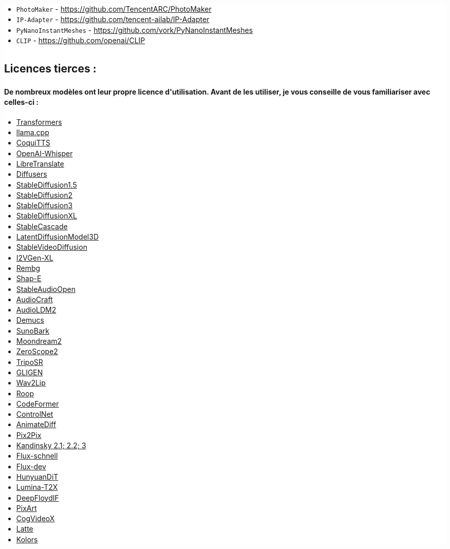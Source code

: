 * `PhotoMaker` - https://github.com/TencentARC/PhotoMaker
* `IP-Adapter` - https://github.com/tencent-ailab/IP-Adapter
* `PyNanoInstantMeshes` - https://github.com/vork/PyNanoInstantMeshes
* `CLIP` - https://github.com/openai/CLIP

## Licences tierces :

#### De nombreux modèles ont leur propre licence d'utilisation. Avant de les utiliser, je vous conseille de vous familiariser avec celles-ci :

* [Transformers](https://github.com/huggingface/transformers/blob/main/LICENSE)
* [llama.cpp](https://github.com/ggerganov/llama.cpp/blob/master/LICENSE)
* [CoquiTTS](https://coqui.ai/cpml)
* [OpenAI-Whisper](https://huggingface.co/datasets/choosealicense/licenses/blob/main/markdown/apache-2.0.md)
* [LibreTranslate](https://github.com/LibreTranslate/LibreTranslate/blob/main/LICENSE)
* [Diffusers](https://github.com/huggingface/diffusers/blob/main/LICENSE)
* [StableDiffusion1.5](https://huggingface.co/spaces/CompVis/stable-diffusion-license)
* [StableDiffusion2](https://huggingface.co/stabilityai/stable-diffusion-xl-base-1.0/blob/main/LICENSE.md)
* [StableDiffusion3](https://huggingface.co/stabilityai/stable-diffusion-3-medium-diffusers/blob/main/LICENSE)
* [StableDiffusionXL](https://huggingface.co/stabilityai/stable-diffusion-xl-base-1.0/blob/main/LICENSE.md)
* [StableCascade](https://huggingface.co/stabilityai/stable-cascade/blob/main/LICENSE)
* [LatentDiffusionModel3D](https://huggingface.co/spaces/CompVis/stable-diffusion-license)
* [StableVideoDiffusion](https://huggingface.co/stabilityai/stable-video-diffusion-img2vid-xt-1-1/blob/main/LICENSE)
* [I2VGen-XL](https://huggingface.co/datasets/choosealicense/licenses/blob/main/markdown/mit.md)
* [Rembg](https://github.com/danielgatis/rembg/blob/main/LICENSE.txt)
* [Shap-E](https://huggingface.co/datasets/choosealicense/licenses/blob/main/markdown/mit.md)
* [StableAudioOpen](https://huggingface.co/stabilityai/stable-audio-open-1.0/blob/main/LICENSE)
* [AudioCraft](https://spdx.org/licenses/CC-BY-NC-4.0)
* [AudioLDM2](https://spdx.org/licenses/CC-BY-NC-SA-4.0)
* [Demucs](https://github.com/facebookresearch/demucs/blob/main/LICENSE)
* [SunoBark](https://huggingface.co/datasets/choosealicense/licenses/blob/main/markdown/mit.md)
* [Moondream2](https://huggingface.co/datasets/choosealicense/licenses/blob/main/markdown/apache-2.0.md)
* [ZeroScope2](https://spdx.org/licenses/CC-BY-NC-4.0)
* [TripoSR](https://huggingface.co/datasets/choosealicense/licenses/blob/main/markdown/mit.md)
* [GLIGEN](https://huggingface.co/spaces/CompVis/stable-diffusion-license)
* [Wav2Lip](https://github.com/Rudrabha/Wav2Lip)
* [Roop](https://github.com/s0md3v/roop/blob/main/LICENSE)
* [CodeFormer](https://github.com/sczhou/CodeFormer/blob/master/LICENSE)
* [ControlNet](https://github.com/lllyasviel/ControlNet/blob/main/LICENSE)
* [AnimateDiff](https://github.com/guoyww/AnimateDiff/blob/main/LICENSE.txt)
* [Pix2Pix](https://huggingface.co/datasets/choosealicense/licenses/blob/main/markdown/mit.md)
* [Kandinsky 2.1; 2.2; 3](https://huggingface.co/datasets/choosealicense/licenses/blob/main/markdown/apache-2.0.md)
* [Flux-schnell](https://huggingface.co/datasets/choosealicense/licenses/blob/main/markdown/apache-2.0.md)
* [Flux-dev](https://huggingface.co/black-forest-labs/FLUX.1-dev/blob/main/LICENSE.md)
* [HunyuanDiT](https://huggingface.co/Tencent-Hunyuan/HunyuanDiT/blob/main/LICENSE.txt)
* [Lumina-T2X](https://huggingface.co/datasets/choosealicense/licenses/blob/main/markdown/apache-2.0.md)
* [DeepFloydIF](https://huggingface.co/spaces/DeepFloyd/deepfloyd-if-license)
* [PixArt](https://huggingface.co/stabilityai/stable-diffusion-xl-base-1.0/blob/main/LICENSE.md)
* [CogVideoX](https://huggingface.co/THUDM/CogVideoX-2b/blob/main/LICENSE)
* [Latte](https://huggingface.co/datasets/choosealicense/licenses/blob/main/markdown/apache-2.0.md)
* [Kolors](https://huggingface.co/datasets/choosealicense/licenses/blob/main/markdown/apache-2.0.md)